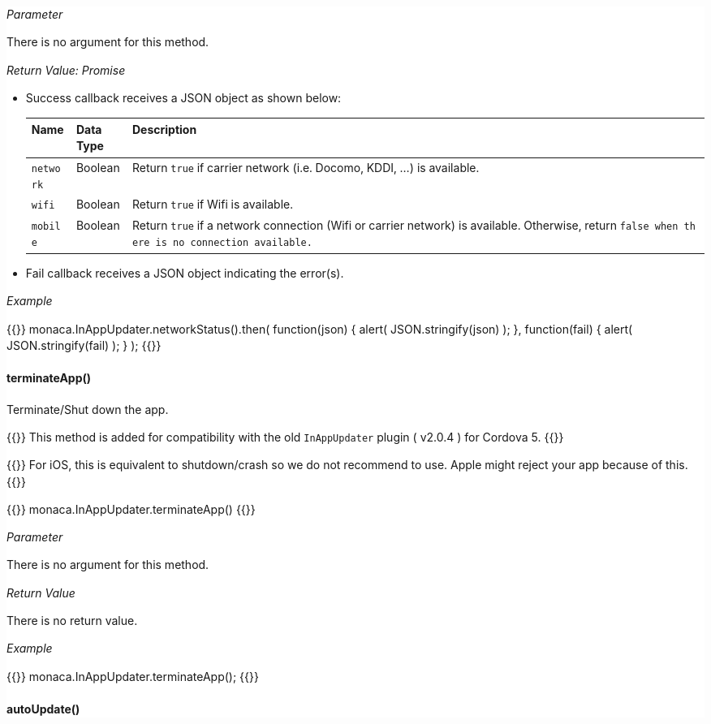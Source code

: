 *Parameter*

There is no argument for this method.

*Return Value: Promise*

-   Success callback receives a JSON object as shown below:

    Name | Data Type | Description
    -----|-----------|----------------------
    `network` | Boolean | Return `true` if carrier network (i.e. Docomo, KDDI, …) is available.
    `wifi` | Boolean | Return `true` if Wifi is available.
    `mobile` | Boolean | Return `true` if a network connection (Wifi or carrier network) is available. Otherwise, return `false when there is no connection available.`

-   Fail callback receives a JSON object indicating the error(s).

*Example*

{{<highlight javascript>}}
monaca.InAppUpdater.networkStatus().then(
    function(json) { alert( JSON.stringify(json) ); },
    function(fail) { alert( JSON.stringify(fail) ); }
);
{{</highlight>}}

#### terminateApp()

Terminate/Shut down the app.

{{<note>}}
This method is added for compatibility with the old `InAppUpdater` plugin ( v2.0.4 ) for Cordova 5.
{{</note>}}

{{<warning>}}
For iOS, this is equivalent to shutdown/crash so we do not recommend to use. Apple might reject your app because of this.
{{</warning>}}

{{<syntax>}}
monaca.InAppUpdater.terminateApp()
{{</syntax>}}

*Parameter*

There is no argument for this method.

*Return Value*

There is no return value.

*Example*

{{<highlight javascript>}}
monaca.InAppUpdater.terminateApp();
{{</highlight>}}

####  autoUpdate()
